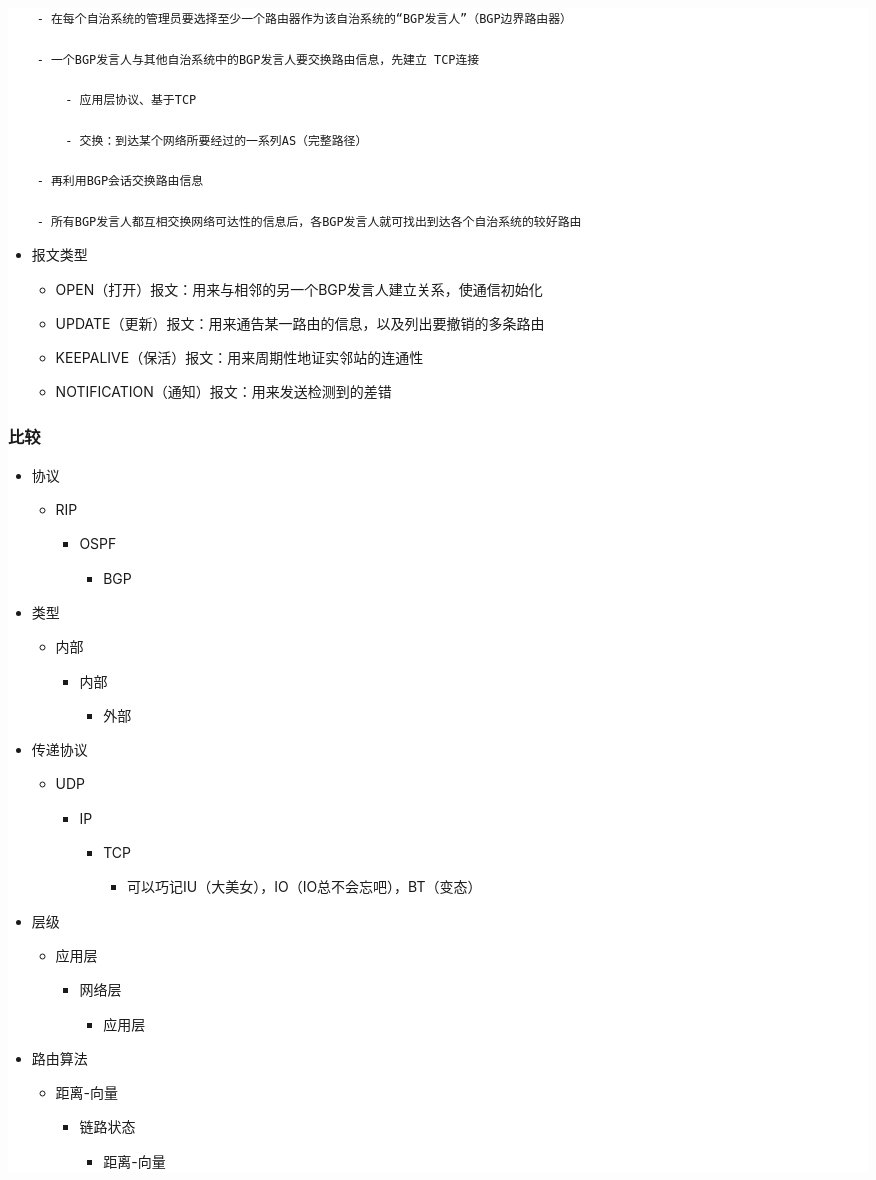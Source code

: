 		- 在每个自治系统的管理员要选择至少一个路由器作为该自治系统的“BGP发言人”（BGP边界路由器）

		- 一个BGP发言人与其他自治系统中的BGP发言人要交换路由信息，先建立 TCP连接

			- 应用层协议、基于TCP

			- 交换：到达某个网络所要经过的一系列AS（完整路径）

		- 再利用BGP会话交换路由信息

		- 所有BGP发言人都互相交换网络可达性的信息后，各BGP发言人就可找出到达各个自治系统的较好路由

- 报文类型

	- OPEN（打开）报文：用来与相邻的另一个BGP发言人建立关系，使通信初始化

	- UPDATE（更新）报文：用来通告某一路由的信息，以及列出要撤销的多条路由

	- KEEPALIVE（保活）报文：用来周期性地证实邻站的连通性

	- NOTIFICATION（通知）报文：用来发送检测到的差错

### 比较

- 协议

	- RIP

		- OSPF

			- BGP

- 类型

	- 内部

		- 内部

			- 外部

- 传递协议

	- UDP

		- IP

			- TCP

				- 可以巧记IU（大美女），IO（IO总不会忘吧），BT（变态）

- 层级

	- 应用层

		- 网络层

			- 应用层

- 路由算法

	- 距离-向量

		- 链路状态

			- 距离-向量
